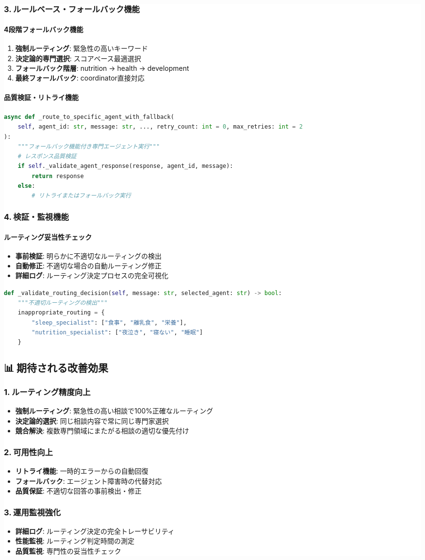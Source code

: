 ### 3. ルールベース・フォールバック機能

#### 4段階フォールバック機能
1. **強制ルーティング**: 緊急性の高いキーワード
2. **決定論的専門選択**: スコアベース最適選択
3. **フォールバック階層**: nutrition → health → development
4. **最終フォールバック**: coordinator直接対応

#### 品質検証・リトライ機能
```python
async def _route_to_specific_agent_with_fallback(
    self, agent_id: str, message: str, ..., retry_count: int = 0, max_retries: int = 2
):
    """フォールバック機能付き専門エージェント実行"""
    # レスポンス品質検証
    if self._validate_agent_response(response, agent_id, message):
        return response
    else:
        # リトライまたはフォールバック実行
```

### 4. 検証・監視機能

#### ルーティング妥当性チェック
- **事前検証**: 明らかに不適切なルーティングの検出
- **自動修正**: 不適切な場合の自動ルーティング修正
- **詳細ログ**: ルーティング決定プロセスの完全可視化

```python
def _validate_routing_decision(self, message: str, selected_agent: str) -> bool:
    """不適切ルーティングの検出"""
    inappropriate_routing = {
        "sleep_specialist": ["食事", "離乳食", "栄養"],
        "nutrition_specialist": ["夜泣き", "寝ない", "睡眠"]
    }
```

## 📊 期待される改善効果

### 1. ルーティング精度向上
- **強制ルーティング**: 緊急性の高い相談で100%正確なルーティング
- **決定論的選択**: 同じ相談内容で常に同じ専門家選択
- **競合解決**: 複数専門領域にまたがる相談の適切な優先付け

### 2. 可用性向上
- **リトライ機能**: 一時的エラーからの自動回復
- **フォールバック**: エージェント障害時の代替対応
- **品質保証**: 不適切な回答の事前検出・修正

### 3. 運用監視強化
- **詳細ログ**: ルーティング決定の完全トレーサビリティ
- **性能監視**: ルーティング判定時間の測定
- **品質監視**: 専門性の妥当性チェック
